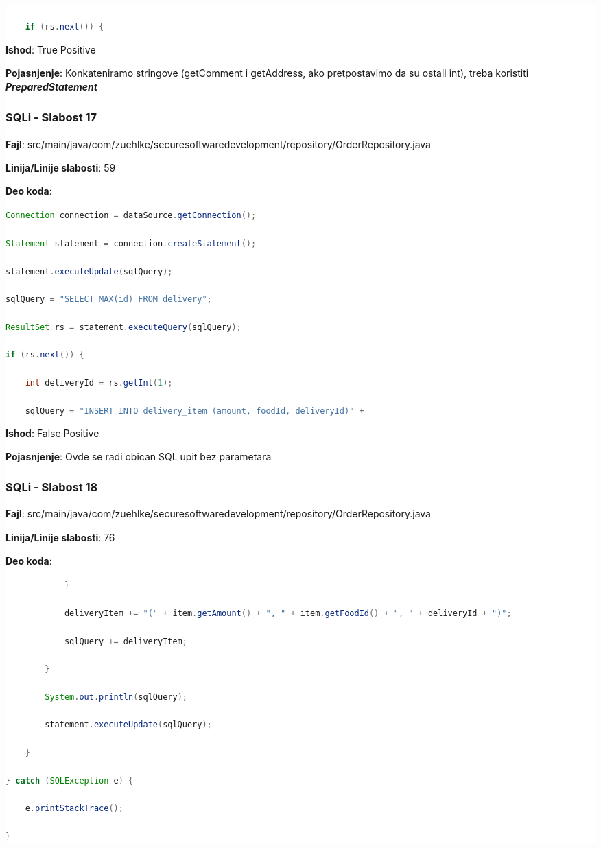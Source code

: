 ```java

    if (rs.next()) {

```

**Ishod**: True Positive

**Pojasnjenje**: Konkateniramo stringove (getComment i getAddress, ako pretpostavimo da su ostali int), treba koristiti **_PreparedStatement_**

### SQLi - Slabost 17

**Fajl**: src/main/java/com/zuehlke/securesoftwaredevelopment/repository/OrderRepository.java

**Linija/Linije slabosti**: 59

**Deo koda**:
```java
Connection connection = dataSource.getConnection();

Statement statement = connection.createStatement();

statement.executeUpdate(sqlQuery);

sqlQuery = "SELECT MAX(id) FROM delivery";

ResultSet rs = statement.executeQuery(sqlQuery);

if (rs.next()) {

    int deliveryId = rs.getInt(1);

    sqlQuery = "INSERT INTO delivery_item (amount, foodId, deliveryId)" +

```

**Ishod**: False Positive

**Pojasnjenje**: Ovde se radi obican SQL upit bez parametara

### SQLi - Slabost 18

**Fajl**: src/main/java/com/zuehlke/securesoftwaredevelopment/repository/OrderRepository.java

**Linija/Linije slabosti**: 76

**Deo koda**:
```java
            }

            deliveryItem += "(" + item.getAmount() + ", " + item.getFoodId() + ", " + deliveryId + ")";

            sqlQuery += deliveryItem;

        }

        System.out.println(sqlQuery);

        statement.executeUpdate(sqlQuery);

    }

} catch (SQLException e) {

    e.printStackTrace();

}
```